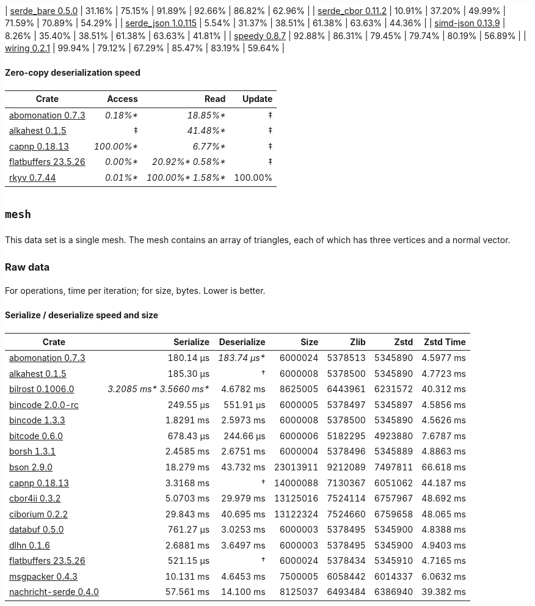 | [serde_bare 0.5.0][serde_bare] | 31.16% | 75.15% | 91.89% | 92.66% | 86.82% | 62.96% |
| [serde_cbor 0.11.2][serde_cbor] | 10.91% | 37.20% | 49.99% | 71.59% | 70.89% | 54.29% |
| [serde_json 1.0.115][serde_json] | 5.54% | 31.37% | 38.51% | 61.38% | 63.63% | 44.36% |
| [simd-json 0.13.9][simd-json] | 8.26% | 35.40% | 38.51% | 61.38% | 63.63% | 41.81% |
| [speedy 0.8.7][speedy] | 92.88% | 86.31% | 79.45% | 79.74% | 80.19% | 56.89% |
| [wiring 0.2.1][wiring] | 99.94% | 79.12% | 67.29% | 85.47% | 83.19% | 59.64% |

#### Zero-copy deserialization speed

| Crate | Access | Read | Update |
|---|--:|--:|--:|
| [abomonation 0.7.3][abomonation] | <span title="unvalidated">*0.18%\**</span> | <span title="unvalidated">*18.85%\**</span> | ‡ |
| [alkahest 0.1.5][alkahest] | ‡ | <span title="validated on-demand with panic">*41.48%\**</span> | ‡ |
| [capnp 0.18.13][capnp] | <span title="validated on-demand with error">*100.00%\**</span> | <span title="validated on-demand with error">*6.77%\**</span> | ‡ |
| [flatbuffers 23.5.26][flatbuffers] | <span title="validated upfront with error">*0.00%\**</span> | <span title="unvalidated">*20.92%\**</span> <span title="validated upfront with error">*0.58%\**</span> | ‡ |
| [rkyv 0.7.44][rkyv] | <span title="validated upfront with error">*0.01%\**</span> | <span title="unvalidated">*100.00%\**</span> <span title="validated upfront with error">*1.58%\**</span> | 100.00% |

## `mesh`

This data set is a single mesh. The mesh contains an array of triangles, each of which has three vertices and a normal vector.

### Raw data

For operations, time per iteration; for size, bytes. Lower is better.

#### Serialize / deserialize speed and size

| Crate | Serialize | Deserialize | Size | Zlib | Zstd | Zstd Time |
|---|--:|--:|--:|--:|--:|--:|
| [abomonation 0.7.3][abomonation] | 180.14 µs | <span title="unvalidated">*183.74 µs\**</span> | 6000024 | 5378513 | 5345890 | 4.5977 ms |
| [alkahest 0.1.5][alkahest] | 185.30 µs | † | 6000008 | 5378500 | 5345890 | 4.7723 ms |
| [bilrost 0.1006.0][bilrost] | <span title="encode">*3.2085 ms\**</span> <span title="prepend">*3.5660 ms\**</span> | 4.6782 ms | 8625005 | 6443961 | 6231572 | 40.312 ms |
| [bincode 2.0.0-rc][bincode] | 249.55 µs | 551.91 µs | 6000005 | 5378497 | 5345897 | 4.5856 ms |
| [bincode 1.3.3][bincode1] | 1.8291 ms | 2.5973 ms | 6000008 | 5378500 | 5345890 | 4.5626 ms |
| [bitcode 0.6.0][bitcode] | 678.43 µs | 244.66 µs | 6000006 | 5182295 | 4923880 | 7.6787 ms |
| [borsh 1.3.1][borsh] | 2.4585 ms | 2.6751 ms | 6000004 | 5378496 | 5345889 | 4.8863 ms |
| [bson 2.9.0][bson] | 18.279 ms | 43.732 ms | 23013911 | 9212089 | 7497811 | 66.618 ms |
| [capnp 0.18.13][capnp] | 3.3168 ms | † | 14000088 | 7130367 | 6051062 | 44.187 ms |
| [cbor4ii 0.3.2][cbor4ii] | 5.0703 ms | 29.979 ms | 13125016 | 7524114 | 6757967 | 48.692 ms |
| [ciborium 0.2.2][ciborium] | 29.843 ms | 40.695 ms | 13122324 | 7524660 | 6759658 | 48.065 ms |
| [databuf 0.5.0][databuf] | 761.27 µs | 3.0253 ms | 6000003 | 5378495 | 5345900 | 4.8388 ms |
| [dlhn 0.1.6][dlhn] | 2.6881 ms | 3.6497 ms | 6000003 | 5378495 | 5345900 | 4.9403 ms |
| [flatbuffers 23.5.26][flatbuffers] | 521.15 µs | † | 6000024 | 5378434 | 5345910 | 4.7165 ms |
| [msgpacker 0.4.3][msgpacker] | 10.131 ms | 4.6453 ms | 7500005 | 6058442 | 6014337 | 6.0632 ms |
| [nachricht-serde 0.4.0][nachricht-serde] | 57.561 ms | 14.100 ms | 8125037 | 6493484 | 6386940 | 39.382 ms |

[abomonation]: https://crates.io/crates/abomonation/0.7.3
[alkahest]: https://crates.io/crates/alkahest/0.1.5
[bilrost]: https://crates.io/crates/bilrost/0.1006.0
[bincode]: https://crates.io/crates/bincode/2.0.0-rc
[bincode1]: https://crates.io/crates/bincode/1.3.3
[bitcode]: https://crates.io/crates/bitcode/0.6.0
[borsh]: https://crates.io/crates/borsh/1.3.1
[bson]: https://crates.io/crates/bson/2.9.0
[capnp]: https://crates.io/crates/capnp/0.18.13
[cbor4ii]: https://crates.io/crates/cbor4ii/0.3.2
[ciborium]: https://crates.io/crates/ciborium/0.2.2
[databuf]: https://crates.io/crates/databuf/0.5.0
[dlhn]: https://crates.io/crates/dlhn/0.1.6
[flatbuffers]: https://crates.io/crates/flatbuffers/23.5.26
[msgpacker]: https://crates.io/crates/msgpacker/0.4.3
[nachricht-serde]: https://crates.io/crates/nachricht-serde/0.4.0
[nanoserde]: https://crates.io/crates/nanoserde/0.1.37
[parity-scale-codec]: https://crates.io/crates/parity-scale-codec/3.6.9
[postcard]: https://crates.io/crates/postcard/1.0.8
[pot]: https://crates.io/crates/pot/3.0.0
[prost]: https://crates.io/crates/prost/0.12.4
[rkyv]: https://crates.io/crates/rkyv/0.7.44
[rmp-serde]: https://crates.io/crates/rmp-serde/1.1.2
[ron]: https://crates.io/crates/ron/0.8.1
[savefile]: https://crates.io/crates/savefile/0.16.5
[serde_bare]: https://crates.io/crates/serde_bare/0.5.0
[serde_cbor]: https://crates.io/crates/serde_cbor/0.11.2
[serde_json]: https://crates.io/crates/serde_json/1.0.115
[simd-json]: https://crates.io/crates/simd-json/0.13.9
[speedy]: https://crates.io/crates/speedy/0.8.7
[wiring]: https://crates.io/crates/wiring/0.2.1